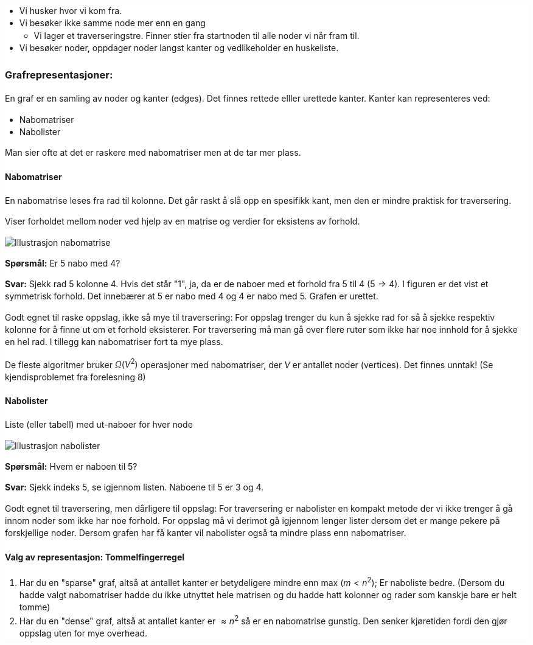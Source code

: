 - Vi husker hvor vi kom fra.
- Vi besøker ikke samme node mer enn en gang
  - Vi lager et traverseringstre. Finner stier fra startnoden til alle noder vi når fram til.
- Vi besøker noder, oppdager noder langst kanter og vedlikeholder en huskeliste.

### Grafrepresentasjoner:

En graf er en samling av noder og kanter (edges). Det finnes rettede elller urettede kanter. Kanter kan representeres ved:

- Nabomatriser
- Nabolister

Man sier ofte at det er raskere med nabomatriser men at de tar mer plass.

#### Nabomatriser

En nabomatrise leses fra rad til kolonne. Det går raskt å slå opp en spesifikk kant, men den er mindre praktisk for traversering.

Viser forholdet mellom noder ved hjelp av en matrise og verdier for eksistens av forhold.

![Illustrasjon nabomatrise](https://i.postimg.cc/vHsGRZ33/image.png)

**Spørsmål:** Er 5 nabo med 4?

**Svar:** Sjekk rad 5 kolonne 4. Hvis det står "1", ja, da er de naboer med et forhold fra 5 til 4 $(5 \rightarrow 4)$. I figuren er det vist et symmetrisk forhold. Det innebærer at 5 er nabo med 4 og 4 er nabo med 5. Grafen er urettet.

Godt egnet til raske oppslag, ikke så mye til traversering: For oppslag trenger du kun å sjekke rad for så å sjekke respektiv kolonne for å finne ut om et forhold eksisterer. For traversering må man gå over flere ruter som ikke har noe innhold for å sjekke en hel rad. I tillegg kan nabomatriser fort ta mye plass.

De fleste algoritmer bruker $\Omega(V^{2})$ operasjoner med nabomatriser, der $V$ er antallet noder (vertices). Det finnes unntak! (Se kjendisproblemet fra forelesning 8)

#### Nabolister

Liste (eller tabell) med ut-naboer for hver node

![Illustrasjon nabolister](https://i.postimg.cc/XvpttRFV/image.png)

**Spørsmål:** Hvem er naboen til 5?

**Svar:** Sjekk indeks 5, se igjennom listen. Naboene til 5 er 3 og 4.

Godt egnet til traversering, men dårligere til oppslag: For traversering er nabolister en kompakt metode der vi ikke trenger å gå innom noder som ikke har noe forhold. For oppslag må vi derimot gå igjennom lenger lister dersom det er mange pekere på forskjellige noder. Dersom grafen har få kanter vil nabolister også ta mindre plass enn nabomatriser.

#### Valg av representasjon: Tommelfingerregel

1. Har du en "sparse" graf, altså at antallet kanter er betydeligere mindre enn max $(m < n^2)$; Er naboliste bedre. (Dersom du hadde valgt nabomatriser hadde du ikke utnyttet hele matrisen og du hadde hatt kolonner og rader som kanskje bare er helt tomme)
2. Har du en "dense" graf, altså at antallet kanter er $\approx n^2$ så er en nabomatrise gunstig. Den senker kjøretiden fordi den gjør oppslag uten for mye overhead.
